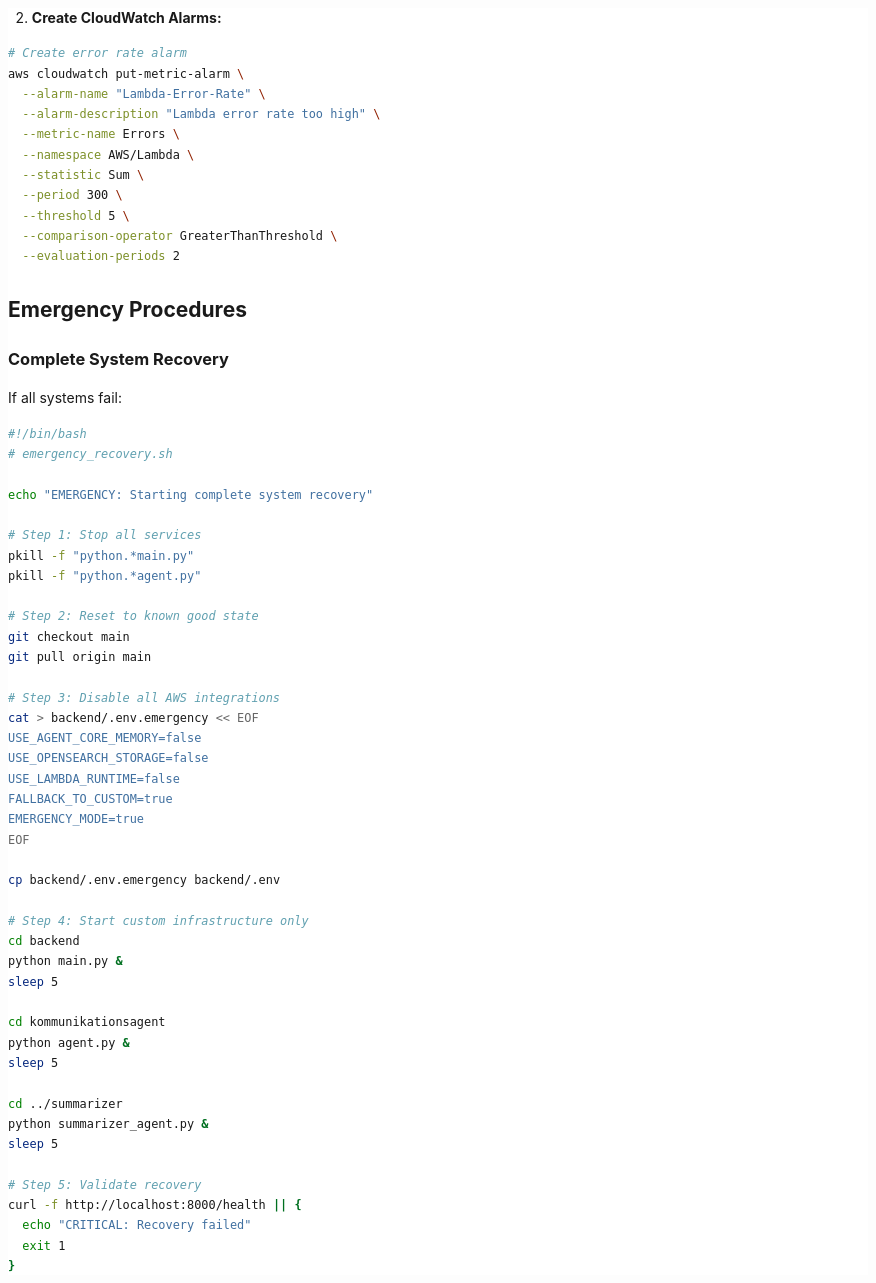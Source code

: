 2. **Create CloudWatch Alarms:**
```bash
# Create error rate alarm
aws cloudwatch put-metric-alarm \
  --alarm-name "Lambda-Error-Rate" \
  --alarm-description "Lambda error rate too high" \
  --metric-name Errors \
  --namespace AWS/Lambda \
  --statistic Sum \
  --period 300 \
  --threshold 5 \
  --comparison-operator GreaterThanThreshold \
  --evaluation-periods 2
```

## Emergency Procedures

### Complete System Recovery

If all systems fail:

```bash
#!/bin/bash
# emergency_recovery.sh

echo "EMERGENCY: Starting complete system recovery"

# Step 1: Stop all services
pkill -f "python.*main.py"
pkill -f "python.*agent.py"

# Step 2: Reset to known good state
git checkout main
git pull origin main

# Step 3: Disable all AWS integrations
cat > backend/.env.emergency << EOF
USE_AGENT_CORE_MEMORY=false
USE_OPENSEARCH_STORAGE=false
USE_LAMBDA_RUNTIME=false
FALLBACK_TO_CUSTOM=true
EMERGENCY_MODE=true
EOF

cp backend/.env.emergency backend/.env

# Step 4: Start custom infrastructure only
cd backend
python main.py &
sleep 5

cd kommunikationsagent
python agent.py &
sleep 5

cd ../summarizer
python summarizer_agent.py &
sleep 5

# Step 5: Validate recovery
curl -f http://localhost:8000/health || {
  echo "CRITICAL: Recovery failed"
  exit 1
}
```